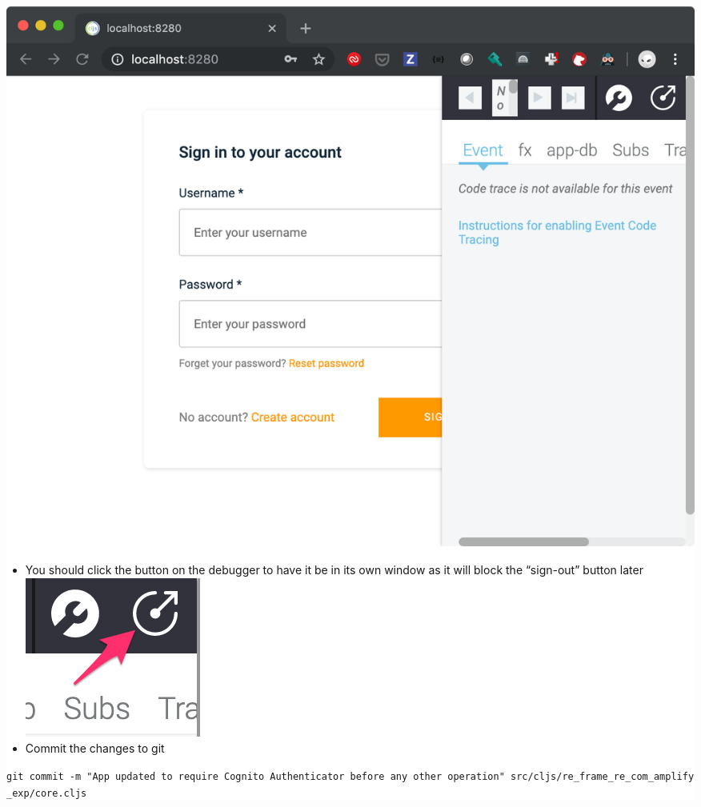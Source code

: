 ![](images/working_authentication.png)
* You should click the button on the debugger to have it be in its own window as it will block the “sign-out” button later
![](images/move_debugger_window.png)
* Commit the changes to git
``` shell
git commit -m "App updated to require Cognito Authenticator before any other operation" src/cljs/re_frame_re_com_amplify_exp/core.cljs
```


